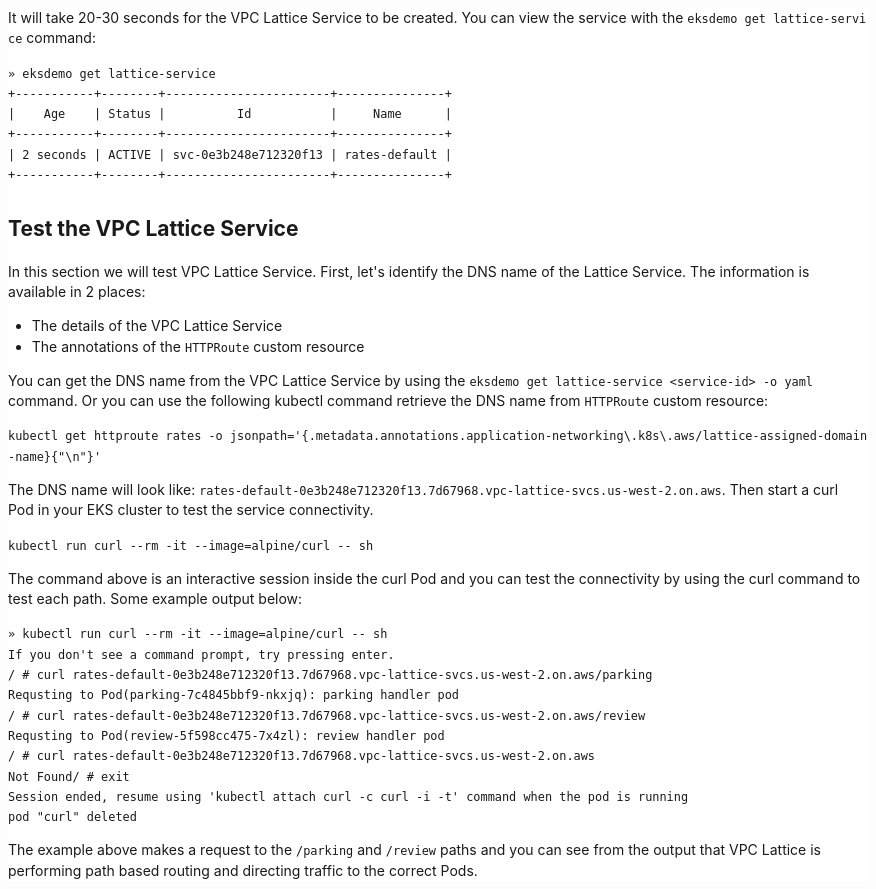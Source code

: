 It will take 20-30 seconds for the VPC Lattice Service to be created. You can view the service with the `eksdemo get lattice-service` command:
```
» eksdemo get lattice-service
+-----------+--------+-----------------------+---------------+
|    Age    | Status |          Id           |     Name      |
+-----------+--------+-----------------------+---------------+
| 2 seconds | ACTIVE | svc-0e3b248e712320f13 | rates-default |
+-----------+--------+-----------------------+---------------+
```

## Test the VPC Lattice Service

In this section we will test VPC Lattice Service. First, let's identify the DNS name of the Lattice Service. The information is available in 2 places:
* The details of the VPC Lattice Service
* The annotations of the `HTTPRoute` custom resource

You can get the DNS name from the VPC Lattice Service by using the `eksdemo get lattice-service <service-id> -o yaml` command. Or you can use the following kubectl command retrieve the DNS name from `HTTPRoute` custom resource:

```
kubectl get httproute rates -o jsonpath='{.metadata.annotations.application-networking\.k8s\.aws/lattice-assigned-domain-name}{"\n"}'
```

The DNS name will look like: `rates-default-0e3b248e712320f13.7d67968.vpc-lattice-svcs.us-west-2.on.aws`. Then start a curl Pod in your EKS cluster to test the service connectivity.

```
kubectl run curl --rm -it --image=alpine/curl -- sh
```

The command above is an interactive session inside the curl Pod and you can test the connectivity by using the curl command to test each path. Some example output below:
```
» kubectl run curl --rm -it --image=alpine/curl -- sh
If you don't see a command prompt, try pressing enter.
/ # curl rates-default-0e3b248e712320f13.7d67968.vpc-lattice-svcs.us-west-2.on.aws/parking
Requsting to Pod(parking-7c4845bbf9-nkxjq): parking handler pod
/ # curl rates-default-0e3b248e712320f13.7d67968.vpc-lattice-svcs.us-west-2.on.aws/review
Requsting to Pod(review-5f598cc475-7x4zl): review handler pod
/ # curl rates-default-0e3b248e712320f13.7d67968.vpc-lattice-svcs.us-west-2.on.aws
Not Found/ # exit
Session ended, resume using 'kubectl attach curl -c curl -i -t' command when the pod is running
pod "curl" deleted
```

The example above makes a request to the `/parking` and `/review` paths and you can see from the output that VPC Lattice is performing path based routing and directing traffic to the correct Pods.

